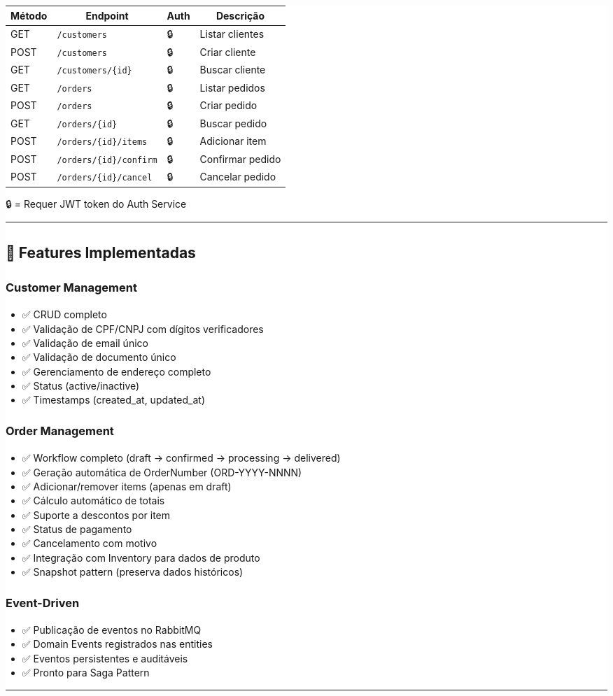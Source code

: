 | Método | Endpoint | Auth | Descrição |
|--------|----------|------|-----------|
| GET | `/customers` | 🔒 | Listar clientes |
| POST | `/customers` | 🔒 | Criar cliente |
| GET | `/customers/{id}` | 🔒 | Buscar cliente |
| GET | `/orders` | 🔒 | Listar pedidos |
| POST | `/orders` | 🔒 | Criar pedido |
| GET | `/orders/{id}` | 🔒 | Buscar pedido |
| POST | `/orders/{id}/items` | 🔒 | Adicionar item |
| POST | `/orders/{id}/confirm` | 🔒 | Confirmar pedido |
| POST | `/orders/{id}/cancel` | 🔒 | Cancelar pedido |

🔒 = Requer JWT token do Auth Service

---

## 🎯 Features Implementadas

### Customer Management

- ✅ CRUD completo
- ✅ Validação de CPF/CNPJ com dígitos verificadores
- ✅ Validação de email único
- ✅ Validação de documento único
- ✅ Gerenciamento de endereço completo
- ✅ Status (active/inactive)
- ✅ Timestamps (created_at, updated_at)

### Order Management

- ✅ Workflow completo (draft → confirmed → processing → delivered)
- ✅ Geração automática de OrderNumber (ORD-YYYY-NNNN)
- ✅ Adicionar/remover items (apenas em draft)
- ✅ Cálculo automático de totais
- ✅ Suporte a descontos por item
- ✅ Status de pagamento
- ✅ Cancelamento com motivo
- ✅ Integração com Inventory para dados de produto
- ✅ Snapshot pattern (preserva dados históricos)

### Event-Driven

- ✅ Publicação de eventos no RabbitMQ
- ✅ Domain Events registrados nas entities
- ✅ Eventos persistentes e auditáveis
- ✅ Pronto para Saga Pattern

---